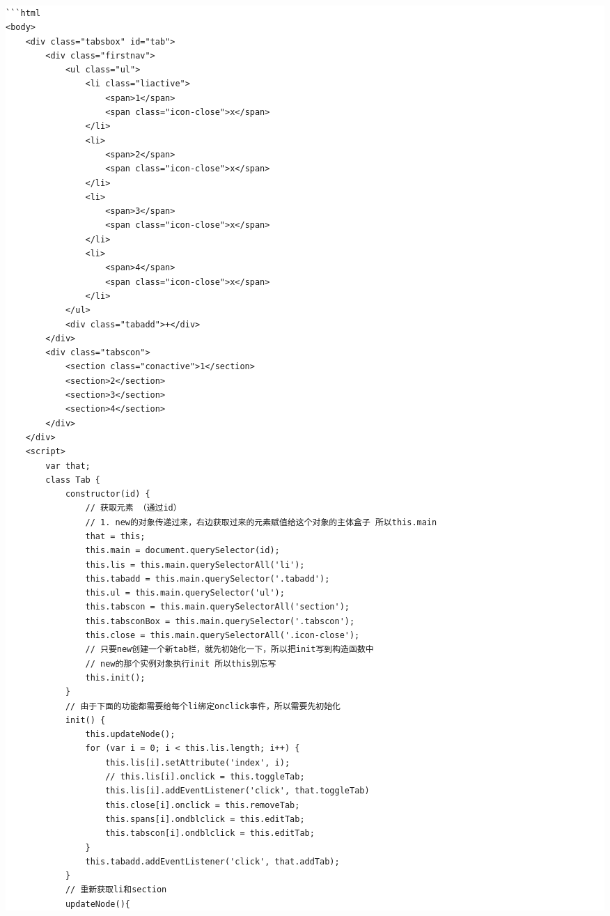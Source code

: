     ```html
    <body>
        <div class="tabsbox" id="tab">
            <div class="firstnav">
                <ul class="ul">
                    <li class="liactive">
                        <span>1</span>
                        <span class="icon-close">x</span>
                    </li>
                    <li>
                        <span>2</span>
                        <span class="icon-close">x</span>
                    </li>
                    <li>
                        <span>3</span>
                        <span class="icon-close">x</span>
                    </li>
                    <li>
                        <span>4</span>
                        <span class="icon-close">x</span>
                    </li>
                </ul>
                <div class="tabadd">+</div>
            </div>
            <div class="tabscon">
                <section class="conactive">1</section>
                <section>2</section>
                <section>3</section>
                <section>4</section>
            </div>
        </div>
        <script>
            var that;
            class Tab {
                constructor(id) {
                    // 获取元素 （通过id）
                    // 1. new的对象传递过来，右边获取过来的元素赋值给这个对象的主体盒子 所以this.main
                    that = this;
                    this.main = document.querySelector(id);
                    this.lis = this.main.querySelectorAll('li');
                    this.tabadd = this.main.querySelector('.tabadd');
                    this.ul = this.main.querySelector('ul');
                    this.tabscon = this.main.querySelectorAll('section');
                    this.tabsconBox = this.main.querySelector('.tabscon');
                    this.close = this.main.querySelectorAll('.icon-close');
                    // 只要new创建一个新tab栏，就先初始化一下，所以把init写到构造函数中
                    // new的那个实例对象执行init 所以this别忘写
                    this.init();
                }
                // 由于下面的功能都需要给每个li绑定onclick事件，所以需要先初始化
                init() {
                    this.updateNode();
                    for (var i = 0; i < this.lis.length; i++) {
                        this.lis[i].setAttribute('index', i);
                        // this.lis[i].onclick = this.toggleTab;
                        this.lis[i].addEventListener('click', that.toggleTab)
                        this.close[i].onclick = this.removeTab;
                        this.spans[i].ondblclick = this.editTab;
                        this.tabscon[i].ondblclick = this.editTab;
                    }
                    this.tabadd.addEventListener('click', that.addTab);
                }
                // 重新获取li和section
                updateNode(){